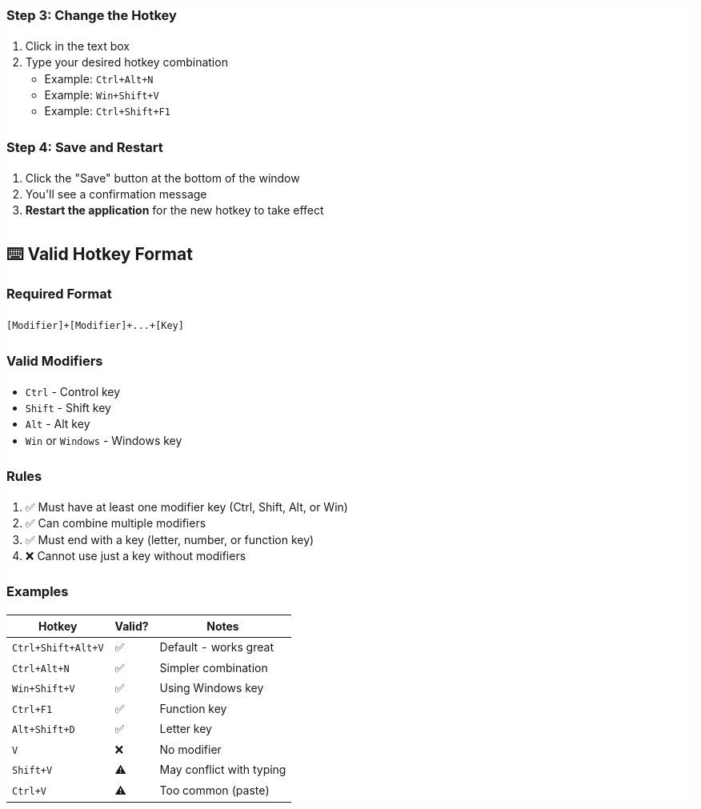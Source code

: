 ### Step 3: Change the Hotkey
1. Click in the text box
2. Type your desired hotkey combination
   - Example: `Ctrl+Alt+N`
   - Example: `Win+Shift+V`
   - Example: `Ctrl+Shift+F1`

### Step 4: Save and Restart
1. Click the "Save" button at the bottom of the window
2. You'll see a confirmation message
3. **Restart the application** for the new hotkey to take effect

## ⌨️ Valid Hotkey Format

### Required Format
```
[Modifier]+[Modifier]+...+[Key]
```

### Valid Modifiers
- `Ctrl` - Control key
- `Shift` - Shift key
- `Alt` - Alt key
- `Win` or `Windows` - Windows key

### Rules
1. ✅ Must have at least one modifier key (Ctrl, Shift, Alt, or Win)
2. ✅ Can combine multiple modifiers
3. ✅ Must end with a key (letter, number, or function key)
4. ❌ Cannot use just a key without modifiers

### Examples

| Hotkey | Valid? | Notes |
|--------|--------|-------|
| `Ctrl+Shift+Alt+V` | ✅ | Default - works great |
| `Ctrl+Alt+N` | ✅ | Simpler combination |
| `Win+Shift+V` | ✅ | Using Windows key |
| `Ctrl+F1` | ✅ | Function key |
| `Alt+Shift+D` | ✅ | Letter key |
| `V` | ❌ | No modifier |
| `Shift+V` | ⚠️ | May conflict with typing |
| `Ctrl+V` | ⚠️ | Too common (paste) |
